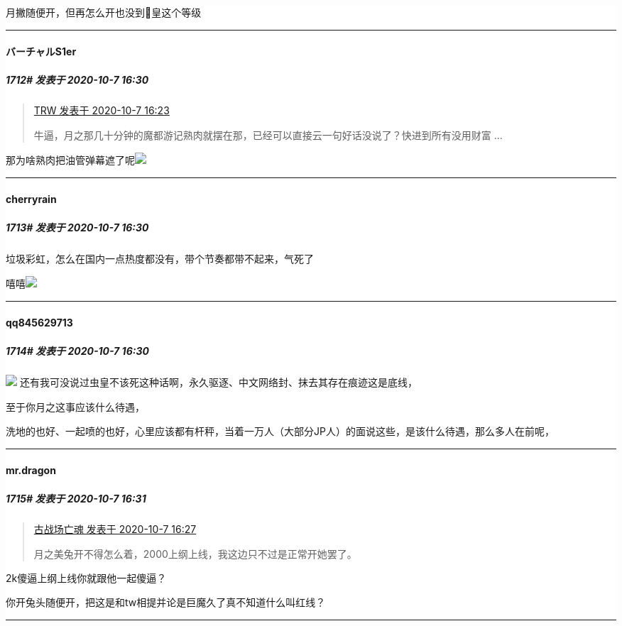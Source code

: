 
月撇随便开，但再怎么开也没到🐉皇这个等级


*****

####  バーチャルS1er  
##### 1712#       发表于 2020-10-7 16:30


<blockquote><a href="httphttps://bbs.saraba1st.com/2b/forum.php?mod=redirect&amp;goto=findpost&amp;pid=48977825&amp;ptid=1963466" target="_blank">TRW 发表于 2020-10-7 16:23</a>

牛逼，月之那几十分钟的魔都游记熟肉就摆在那，已经可以直接云一句好话没说了？快进到所有没用财富 ...</blockquote>
那为啥熟肉把油管弹幕遮了呢<img src="https://static.saraba1st.com/image/smiley/face2017/067.png" referrerpolicy="no-referrer">


*****

####  cherryrain  
##### 1713#       发表于 2020-10-7 16:30


垃圾彩虹，怎么在国内一点热度都没有，带个节奏都带不起来，气死了

嘻嘻<img src="https://static.saraba1st.com/image/smiley/face2017/048.png" referrerpolicy="no-referrer">


*****

####  qq845629713  
##### 1714#       发表于 2020-10-7 16:30


<img src="https://static.saraba1st.com/image/smiley/face2017/037.png" referrerpolicy="no-referrer"> 还有我可没说过虫皇不该死这种话啊，永久驱逐、中文网络封、抹去其存在痕迹这是底线，


至于你月之这事应该什么待遇，


洗地的也好、一起喷的也好，心里应该都有杆秤，当着一万人（大部分JP人）的面说这些，是该什么待遇，那么多人在前呢，


*****

####  mr.dragon  
##### 1715#       发表于 2020-10-7 16:31


<blockquote><a href="httphttps://bbs.saraba1st.com/2b/forum.php?mod=redirect&amp;goto=findpost&amp;pid=48977875&amp;ptid=1963466" target="_blank">古战场亡魂 发表于 2020-10-7 16:27</a>

月之美兔开不得怎么着，2000上纲上线，我这边只不过是正常开她罢了。</blockquote>
2k傻逼上纲上线你就跟他一起傻逼？

你开兔头随便开，把这是和tw相提并论是巨魔久了真不知道什么叫红线？


*****
